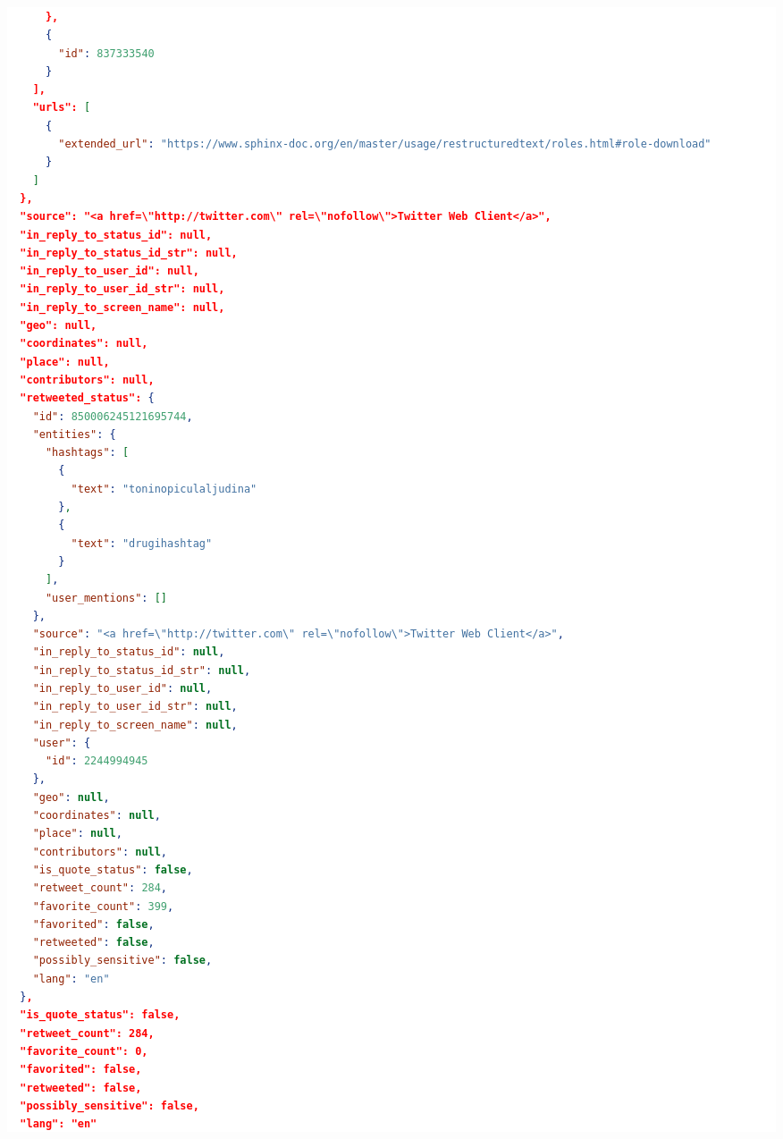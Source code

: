 ```json
	  },
	  {
		"id": 837333540
	  }
	],
	"urls": [
	  {
		"extended_url": "https://www.sphinx-doc.org/en/master/usage/restructuredtext/roles.html#role-download"
	  }
	]
  },
  "source": "<a href=\"http://twitter.com\" rel=\"nofollow\">Twitter Web Client</a>",
  "in_reply_to_status_id": null,
  "in_reply_to_status_id_str": null,
  "in_reply_to_user_id": null,
  "in_reply_to_user_id_str": null,
  "in_reply_to_screen_name": null,
  "geo": null,
  "coordinates": null,
  "place": null,
  "contributors": null,
  "retweeted_status": {
	"id": 850006245121695744,
	"entities": {
	  "hashtags": [
		{
		  "text": "toninopiculaljudina"
		},
		{
		  "text": "drugihashtag"
		}
	  ],
	  "user_mentions": []
	},
	"source": "<a href=\"http://twitter.com\" rel=\"nofollow\">Twitter Web Client</a>",
	"in_reply_to_status_id": null,
	"in_reply_to_status_id_str": null,
	"in_reply_to_user_id": null,
	"in_reply_to_user_id_str": null,
	"in_reply_to_screen_name": null,
	"user": {
	  "id": 2244994945
	},
	"geo": null,
	"coordinates": null,
	"place": null,
	"contributors": null,
	"is_quote_status": false,
	"retweet_count": 284,
	"favorite_count": 399,
	"favorited": false,
	"retweeted": false,
	"possibly_sensitive": false,
	"lang": "en"
  },
  "is_quote_status": false,
  "retweet_count": 284,
  "favorite_count": 0,
  "favorited": false,
  "retweeted": false,
  "possibly_sensitive": false,
  "lang": "en"
```